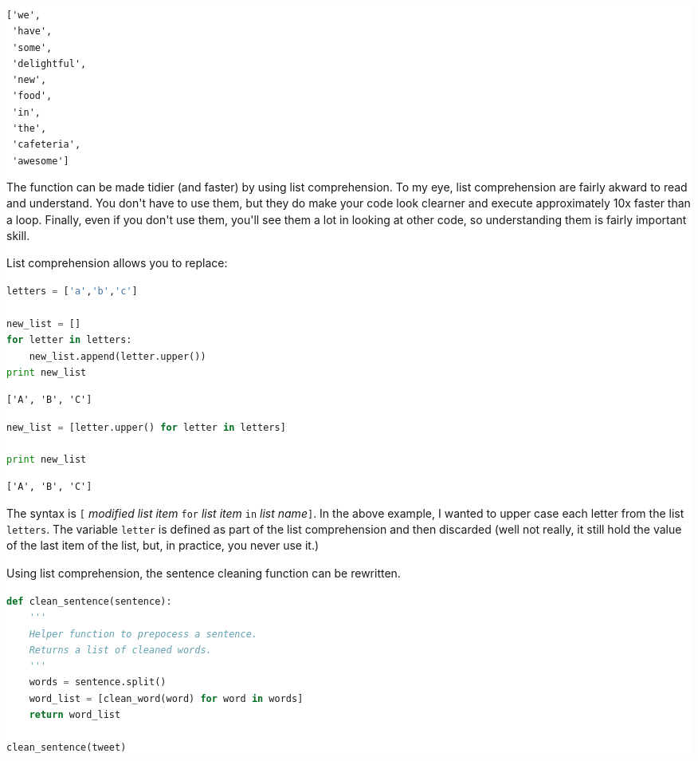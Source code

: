 


    ['we',
     'have',
     'some',
     'delightful',
     'new',
     'food',
     'in',
     'the',
     'cafeteria',
     'awesome']



The function can be made tidier (and faster) by using list comprehension. To my eye, list comprehension are fairly akward to read and understand. You don't have to use them, but they do make your code look clearner and execute approximately 10x faster than a loop. Finally, even if you don't use them, you'll see them a lot in looking at other code, so understanding them is fairly important skill.

List comprehension allows you to replace:


```python
letters = ['a','b','c']

new_list = []
for letter in letters:
    new_list.append(letter.upper())
print new_list
```

    ['A', 'B', 'C']



```python
new_list = [letter.upper() for letter in letters]

print new_list
```

    ['A', 'B', 'C']


The syntax is `[` *modified list item* `for` *list item* `in` *list name*`]`. In the above example, I wanted to upper case each letter from the list `letters`. The variable `letter` is defined as part of the list comprehension and then discarded (well not really, it still hold the value of the last item of the list, but, in practice, you never use it.)

Using list comprehension, the sentence cleaning function can be rewritten. 


```python
def clean_sentence(sentence):
    '''
    Helper function to prepocess a sentence.
    Returns a list of cleaned words.
    '''
    words = sentence.split()
    word_list = [clean_word(word) for word in words]
    return word_list

clean_sentence(tweet)
```
